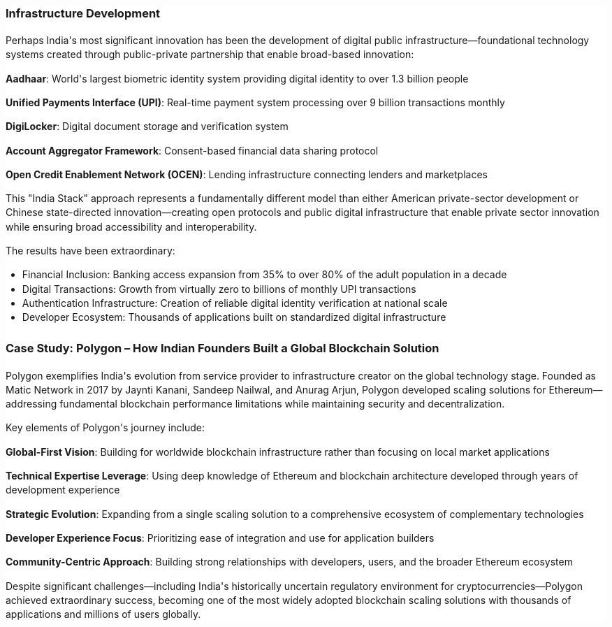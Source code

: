 ### Infrastructure Development

Perhaps India's most significant innovation has been the development of digital public infrastructure—foundational technology systems created through public-private partnership that enable broad-based innovation:

**Aadhaar**: World's largest biometric identity system providing digital identity to over 1.3 billion people

**Unified Payments Interface (UPI)**: Real-time payment system processing over 9 billion transactions monthly

**DigiLocker**: Digital document storage and verification system

**Account Aggregator Framework**: Consent-based financial data sharing protocol

**Open Credit Enablement Network (OCEN)**: Lending infrastructure connecting lenders and marketplaces

This "India Stack" approach represents a fundamentally different model than either American private-sector development or Chinese state-directed innovation—creating open protocols and public digital infrastructure that enable private sector innovation while ensuring broad accessibility and interoperability.

The results have been extraordinary:
- Financial Inclusion: Banking access expansion from 35% to over 80% of the adult population in a decade
- Digital Transactions: Growth from virtually zero to billions of monthly UPI transactions
- Authentication Infrastructure: Creation of reliable digital identity verification at national scale
- Developer Ecosystem: Thousands of applications built on standardized digital infrastructure

### Case Study: Polygon – How Indian Founders Built a Global Blockchain Solution

Polygon exemplifies India's evolution from service provider to infrastructure creator on the global technology stage. Founded as Matic Network in 2017 by Jaynti Kanani, Sandeep Nailwal, and Anurag Arjun, Polygon developed scaling solutions for Ethereum—addressing fundamental blockchain performance limitations while maintaining security and decentralization.

Key elements of Polygon's journey include:

**Global-First Vision**: Building for worldwide blockchain infrastructure rather than focusing on local market applications

**Technical Expertise Leverage**: Using deep knowledge of Ethereum and blockchain architecture developed through years of development experience

**Strategic Evolution**: Expanding from a single scaling solution to a comprehensive ecosystem of complementary technologies

**Developer Experience Focus**: Prioritizing ease of integration and use for application builders

**Community-Centric Approach**: Building strong relationships with developers, users, and the broader Ethereum ecosystem

Despite significant challenges—including India's historically uncertain regulatory environment for cryptocurrencies—Polygon achieved extraordinary success, becoming one of the most widely adopted blockchain scaling solutions with thousands of applications and millions of users globally.
